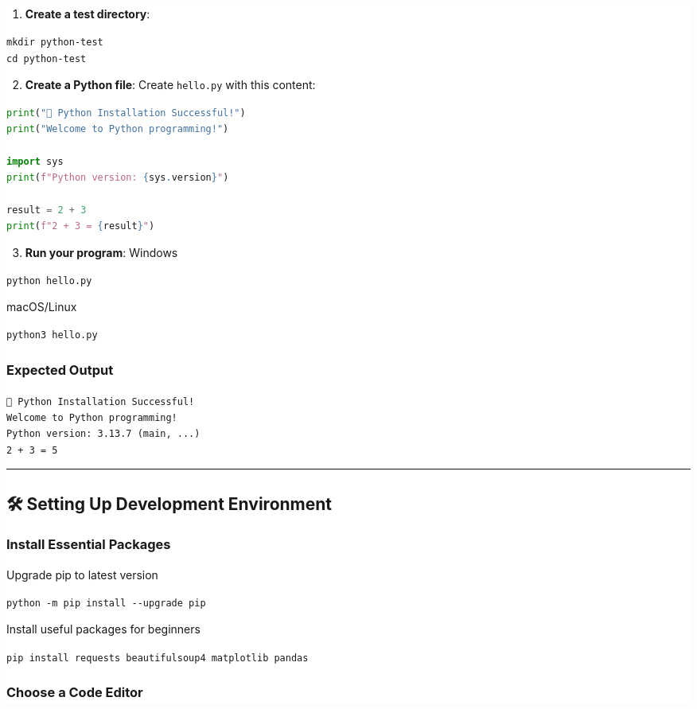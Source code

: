 1. **Create a test directory**:
```
mkdir python-test
cd python-test
```

2. **Create a Python file**: Create `hello.py` with this content:

```python
print("🎉 Python Installation Successful!")
print("Welcome to Python programming!")

import sys
print(f"Python version: {sys.version}")

result = 2 + 3
print(f"2 + 3 = {result}")
```

3. **Run your program**:
Windows
```
python hello.py
```

macOS/Linux
```
python3 hello.py
```

### Expected Output
```
🎉 Python Installation Successful!
Welcome to Python programming!
Python version: 3.13.7 (main, ...)
2 + 3 = 5
```

---

## 🛠️ Setting Up Development Environment

### Install Essential Packages

Upgrade pip to latest version
```
python -m pip install --upgrade pip
```

Install useful packages for beginners
```
pip install requests beautifulsoup4 matplotlib pandas
```

### Choose a Code Editor
